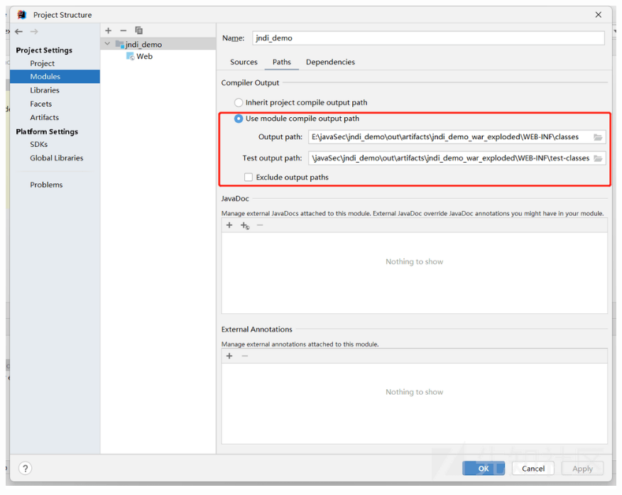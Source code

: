 [![](assets/1706233003-9d91257b6e164b35dae638a7762b5c71.jpeg)](https://xzfile.aliyuncs.com/media/upload/picture/20240124170434-97a43a42-ba97-1.jpeg)  